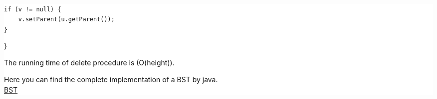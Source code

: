     if (v != null) {
        v.setParent(u.getParent());
    }
}</code>
</pre>
                        
The running time of delete procedure is \(O(height)\).

Here you can find the complete implementation of a BST by java.<br /> <a href="https://gist.github.com/flexelem/63c6897c075e4b8c4139">BST</a>